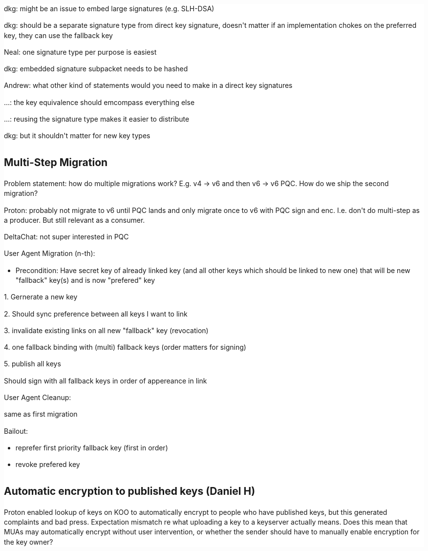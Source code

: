 dkg: might be an issue to embed large signatures (e.g. SLH-DSA)

dkg: should be a separate signature type from direct key signature, doesn't matter if an implementation chokes on the preferred key, they can use the fallback key

Neal: one signature type per purpose is easiest

dkg: embedded signature subpacket needs to be hashed

Andrew: what other kind of statements would you need to make in a direct key signatures

...: the key equivalence should emcompass everything else

...: reusing the signature type makes it easier to distribute

dkg: but it shouldn't matter for new key types

## Multi-Step Migration

Problem statement: how do multiple migrations work? E.g. v4 -> v6 and then v6 -> v6 PQC. How do we ship the second migration?

Proton: probably not migrate to v6 until PQC lands and only migrate once to v6 with PQC sign and enc. I.e. don't do multi-step as a producer. But still relevant as a consumer.

DeltaChat: not super interested in PQC

User Agent Migration (n-th):

- Precondition: Have secret key of already linked key (and all other keys which should be linked to new one) that will be new "fallback" key(s) and is now "prefered" key

1\. Gernerate a new key

2\. Should sync preference between all keys I want to link

3\. invalidate existing links on all new "fallback" key (revocation)

4\. one fallback binding with (multi) fallback keys (order matters for signing)

5\. publish all keys

Should sign with all fallback keys in order of appereance in link

User Agent Cleanup:

same as first migration

Bailout:

- reprefer first priority fallback key (first in order)

- revoke prefered key

## Automatic encryption to published keys (Daniel H)

Proton enabled lookup of keys on KOO to automatically encrypt to people who have published keys, but this generated complaints and bad press. Expectation mismatch re what uploading a key to a keyserver actually means. Does this mean that MUAs may automatically encrypt without user intervention, or whether the sender should have to manually enable encryption for the key owner?
